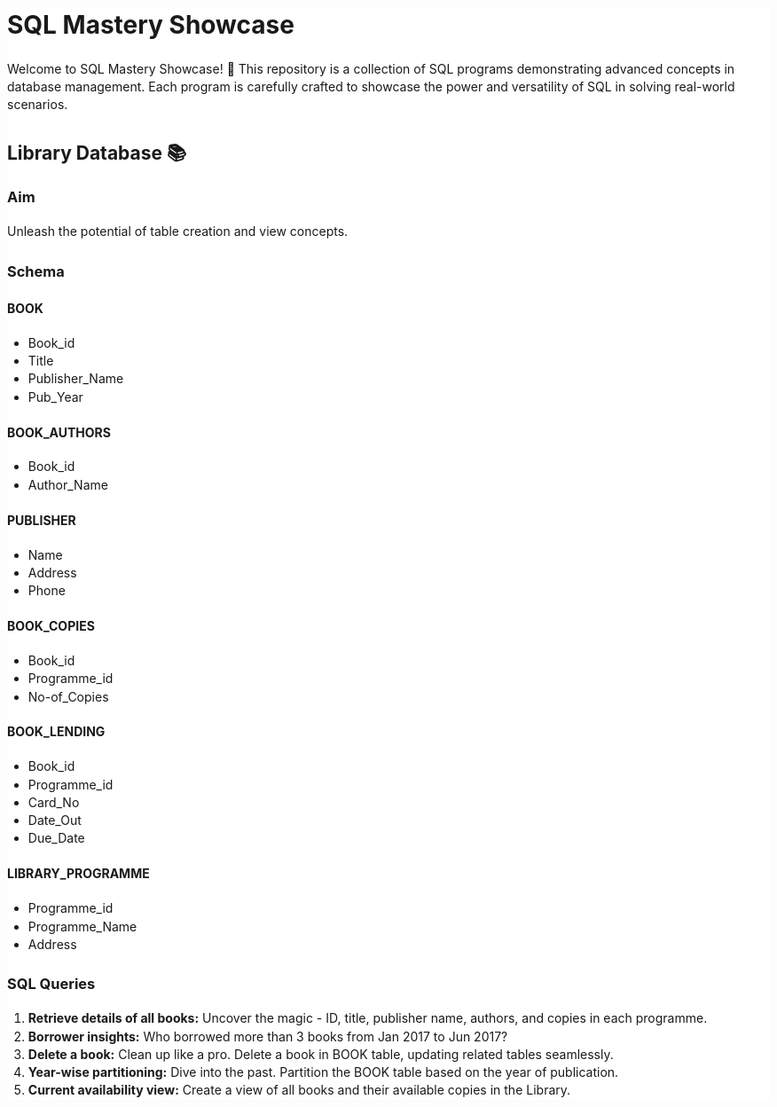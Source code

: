 # SQL Mastery Showcase

Welcome to SQL Mastery Showcase! 🚀 This repository is a collection of SQL programs demonstrating advanced concepts in database management. Each program is carefully crafted to showcase the power and versatility of SQL in solving real-world scenarios.

## Library Database 📚

### Aim
Unleash the potential of table creation and view concepts.

### Schema

#### **BOOK**
- Book_id
- Title
- Publisher_Name
- Pub_Year

#### **BOOK_AUTHORS**
- Book_id
- Author_Name

#### **PUBLISHER**
- Name
- Address
- Phone

#### **BOOK_COPIES**
- Book_id
- Programme_id
- No-of_Copies

#### **BOOK_LENDING**
- Book_id
- Programme_id
- Card_No
- Date_Out
- Due_Date

#### **LIBRARY_PROGRAMME**
- Programme_id
- Programme_Name
- Address

### SQL Queries

1. **Retrieve details of all books:** Uncover the magic - ID, title, publisher name, authors, and copies in each programme.
2. **Borrower insights:** Who borrowed more than 3 books from Jan 2017 to Jun 2017?
3. **Delete a book:** Clean up like a pro. Delete a book in BOOK table, updating related tables seamlessly.
4. **Year-wise partitioning:** Dive into the past. Partition the BOOK table based on the year of publication.
5. **Current availability view:** Create a view of all books and their available copies in the Library.

